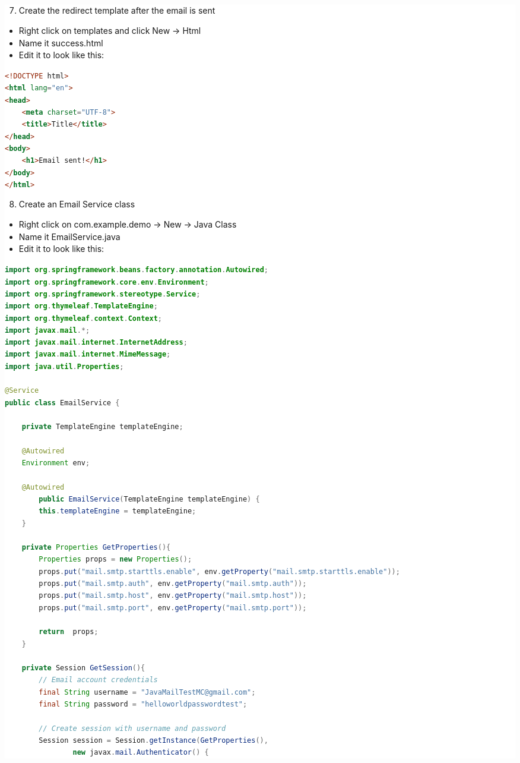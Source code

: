 7. Create the redirect template after the email is sent
  * Right click on templates and click New -> Html
  * Name it success.html
  * Edit it to look like this:

```html
<!DOCTYPE html>
<html lang="en">
<head>
    <meta charset="UTF-8">
    <title>Title</title>
</head>
<body>
    <h1>Email sent!</h1>
</body>
</html>
```

8. Create an Email Service class
  * Right click on com.example.demo -> New -> Java Class
  * Name it EmailService.java
  * Edit it to look like this:

```java
import org.springframework.beans.factory.annotation.Autowired;
import org.springframework.core.env.Environment;
import org.springframework.stereotype.Service;
import org.thymeleaf.TemplateEngine;
import org.thymeleaf.context.Context;
import javax.mail.*;
import javax.mail.internet.InternetAddress;
import javax.mail.internet.MimeMessage;
import java.util.Properties;

@Service
public class EmailService {

	private TemplateEngine templateEngine;

	@Autowired
	Environment env;

	@Autowired
		public EmailService(TemplateEngine templateEngine) {
		this.templateEngine = templateEngine;
	}

	private Properties GetProperties(){
		Properties props = new Properties();
		props.put("mail.smtp.starttls.enable", env.getProperty("mail.smtp.starttls.enable"));
		props.put("mail.smtp.auth", env.getProperty("mail.smtp.auth"));
		props.put("mail.smtp.host", env.getProperty("mail.smtp.host"));
		props.put("mail.smtp.port", env.getProperty("mail.smtp.port"));

		return  props;
	}

    private Session GetSession(){
        // Email account credentials
        final String username = "JavaMailTestMC@gmail.com";
        final String password = "helloworldpasswordtest";

        // Create session with username and password
        Session session = Session.getInstance(GetProperties(),
                new javax.mail.Authenticator() {
```